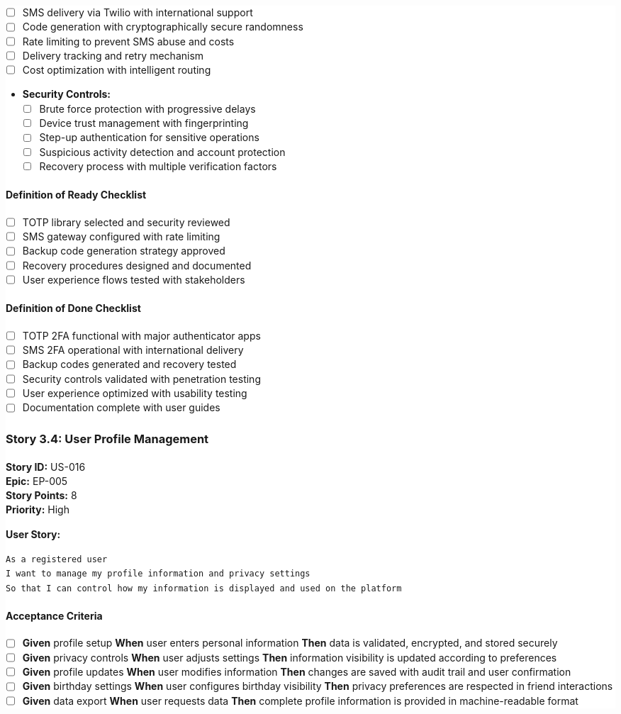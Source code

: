   - [ ] SMS delivery via Twilio with international support
  - [ ] Code generation with cryptographically secure randomness
  - [ ] Rate limiting to prevent SMS abuse and costs
  - [ ] Delivery tracking and retry mechanism
  - [ ] Cost optimization with intelligent routing

- **Security Controls:**
  - [ ] Brute force protection with progressive delays
  - [ ] Device trust management with fingerprinting
  - [ ] Step-up authentication for sensitive operations
  - [ ] Suspicious activity detection and account protection
  - [ ] Recovery process with multiple verification factors

#### Definition of Ready Checklist
- [ ] TOTP library selected and security reviewed
- [ ] SMS gateway configured with rate limiting
- [ ] Backup code generation strategy approved
- [ ] Recovery procedures designed and documented
- [ ] User experience flows tested with stakeholders

#### Definition of Done Checklist
- [ ] TOTP 2FA functional with major authenticator apps
- [ ] SMS 2FA operational with international delivery
- [ ] Backup codes generated and recovery tested
- [ ] Security controls validated with penetration testing
- [ ] User experience optimized with usability testing
- [ ] Documentation complete with user guides

### Story 3.4: User Profile Management
**Story ID:** US-016  
**Epic:** EP-005  
**Story Points:** 8  
**Priority:** High

**User Story:**
```
As a registered user
I want to manage my profile information and privacy settings
So that I can control how my information is displayed and used on the platform
```

#### Acceptance Criteria
- [ ] **Given** profile setup **When** user enters personal information **Then** data is validated, encrypted, and stored securely
- [ ] **Given** privacy controls **When** user adjusts settings **Then** information visibility is updated according to preferences
- [ ] **Given** profile updates **When** user modifies information **Then** changes are saved with audit trail and user confirmation
- [ ] **Given** birthday settings **When** user configures birthday visibility **Then** privacy preferences are respected in friend interactions
- [ ] **Given** data export **When** user requests data **Then** complete profile information is provided in machine-readable format
